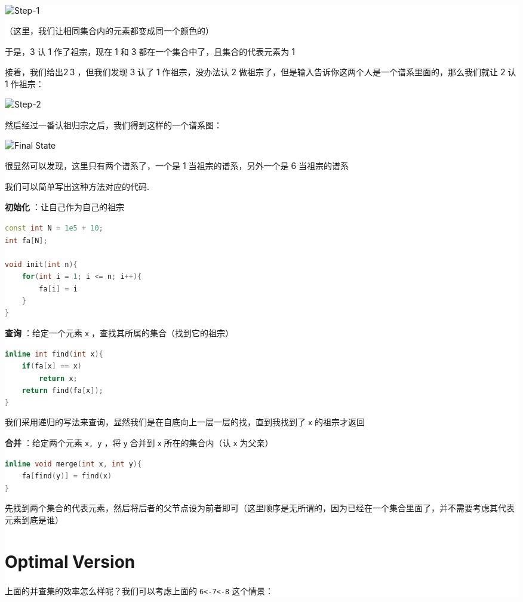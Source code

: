 ![Step-1](https://virgil-civil-1311056353.cos.ap-shanghai.myqcloud.com/img/Step-1.png)

（这里，我们让相同集合内的元素都变成同一个颜色的）

于是，3 认 1 作了祖宗，现在 1 和 3 都在一个集合中了，且集合的代表元素为 1

接着，我们给出$2\, 3$ ，但我们发现 3 认了 1 作祖宗，没办法认 2 做祖宗了，但是输入告诉你这两个人是一个谱系里面的，那么我们就让 2 认 1 作祖宗：

![Step-2](https://virgil-civil-1311056353.cos.ap-shanghai.myqcloud.com/img/Step-2.png)

然后经过一番认祖归宗之后，我们得到这样的一个谱系图：

![Final State](https://virgil-civil-1311056353.cos.ap-shanghai.myqcloud.com/img/Final%20State.png)

很显然可以发现，这里只有两个谱系了，一个是 1 当祖宗的谱系，另外一个是 6 当祖宗的谱系

我们可以简单写出这种方法对应的代码.

**初始化** ：让自己作为自己的祖宗

```cpp
const int N = 1e5 + 10;
int fa[N];

void init(int n){
    for(int i = 1; i <= n; i++){
        fa[i] = i
    }
}
```

**查询** ：给定一个元素 `x` ，查找其所属的集合（找到它的祖宗）

```cpp
inline int find(int x){
    if(fa[x] == x)
        return x;
    return find(fa[x]);
}
```

我们采用递归的写法来查询，显然我们是在自底向上一层一层的找，直到我找到了 `x` 的祖宗才返回

**合并** ：给定两个元素 `x, y` ，将 `y` 合并到 `x` 所在的集合内（认 `x` 为父亲）

```cpp
inline void merge(int x, int y){
    fa[find(y)] = find(x)
}
```

先找到两个集合的代表元素，然后将后者的父节点设为前者即可（这里顺序是无所谓的，因为已经在一个集合里面了，并不需要考虑其代表元素到底是谁）

# Optimal Version

上面的并查集的效率怎么样呢？我们可以考虑上面的 `6<-7<-8` 这个情景：
